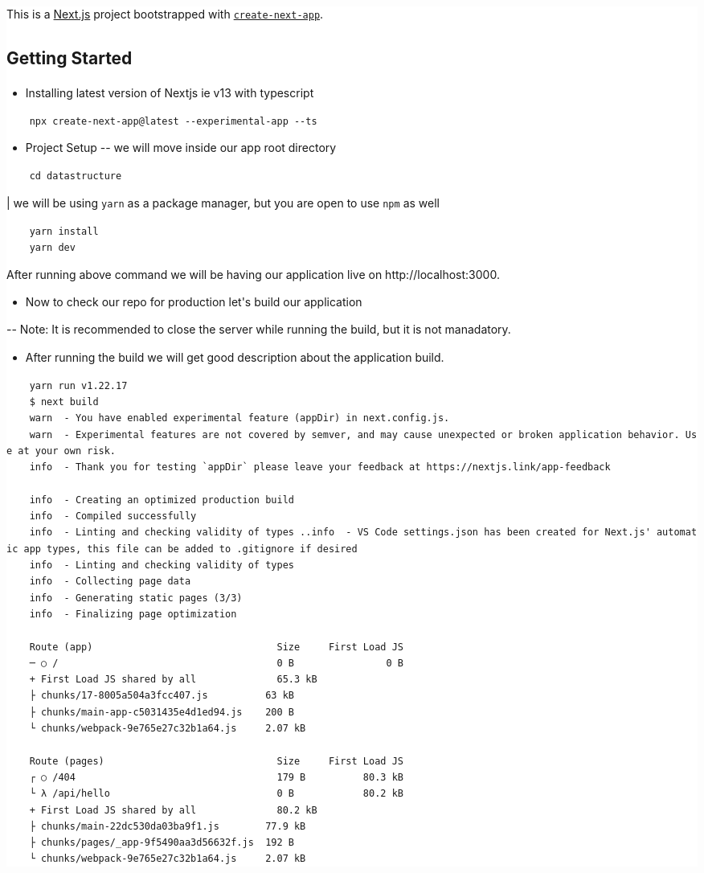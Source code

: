 This is a [Next.js](https://nextjs.org/) project bootstrapped with [`create-next-app`](https://github.com/vercel/next.js/tree/canary/packages/create-next-app).

## Getting Started

- Installing latest version of Nextjs ie v13 with typescript

```
    npx create-next-app@latest --experimental-app --ts
```

- Project Setup
  -- we will move inside our app root directory

```
    cd datastructure
```

| we will be using `yarn` as a package manager, but you are open to use `npm` as well

```
    yarn install
    yarn dev
```

After running above command we will be having our application live on http://localhost:3000.

- Now to check our repo for production let's build our application

```yarn build

```

-- Note: It is recommended to close the server while running the build, but it is not manadatory.

- After running the build we will get good description about the application build.

```
    yarn run v1.22.17
    $ next build
    warn  - You have enabled experimental feature (appDir) in next.config.js.
    warn  - Experimental features are not covered by semver, and may cause unexpected or broken application behavior. Use at your own risk.
    info  - Thank you for testing `appDir` please leave your feedback at https://nextjs.link/app-feedback

    info  - Creating an optimized production build
    info  - Compiled successfully
    info  - Linting and checking validity of types ..info  - VS Code settings.json has been created for Next.js' automatic app types, this file can be added to .gitignore if desired
    info  - Linting and checking validity of types
    info  - Collecting page data
    info  - Generating static pages (3/3)
    info  - Finalizing page optimization

    Route (app)                                Size     First Load JS
    ─ ○ /                                      0 B                0 B
    + First Load JS shared by all              65.3 kB
    ├ chunks/17-8005a504a3fcc407.js          63 kB
    ├ chunks/main-app-c5031435e4d1ed94.js    200 B
    └ chunks/webpack-9e765e27c32b1a64.js     2.07 kB

    Route (pages)                              Size     First Load JS
    ┌ ○ /404                                   179 B          80.3 kB
    └ λ /api/hello                             0 B            80.2 kB
    + First Load JS shared by all              80.2 kB
    ├ chunks/main-22dc530da03ba9f1.js        77.9 kB
    ├ chunks/pages/_app-9f5490aa3d56632f.js  192 B
    └ chunks/webpack-9e765e27c32b1a64.js     2.07 kB
```
